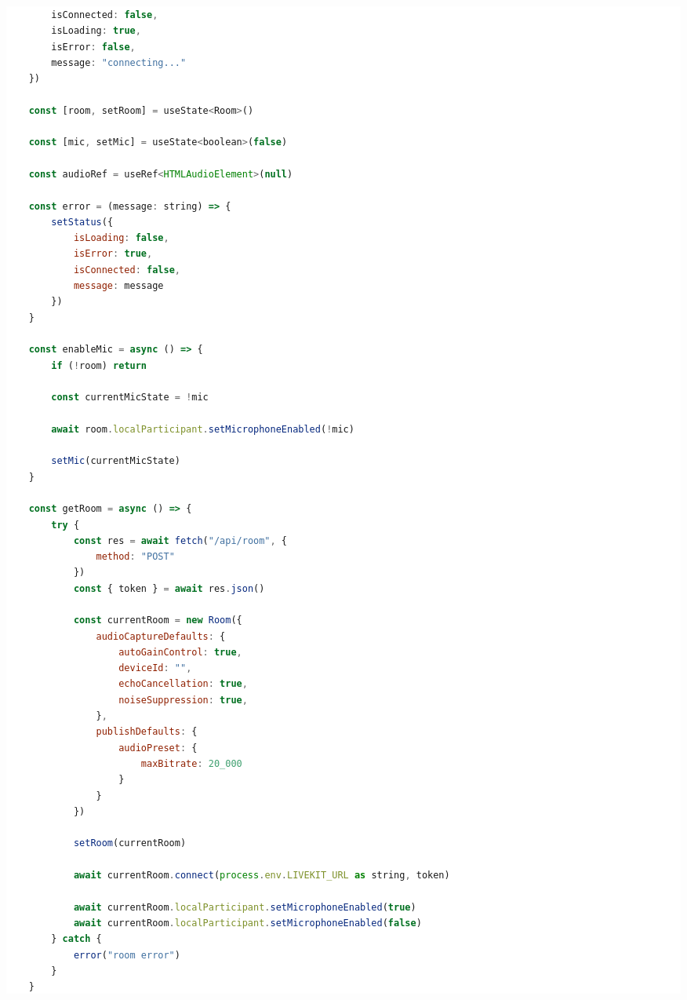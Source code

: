 ```jsx
        isConnected: false,
        isLoading: true,
        isError: false,
        message: "connecting..."
    })

    const [room, setRoom] = useState<Room>()

    const [mic, setMic] = useState<boolean>(false)    

    const audioRef = useRef<HTMLAudioElement>(null)

    const error = (message: string) => {    
        setStatus({
            isLoading: false,
            isError: true,
            isConnected: false,
            message: message
        })
    }

    const enableMic = async () => {
        if (!room) return

        const currentMicState = !mic

        await room.localParticipant.setMicrophoneEnabled(!mic)

        setMic(currentMicState)
    }

    const getRoom = async () => {
        try {
            const res = await fetch("/api/room", {
                method: "POST"
            })
            const { token } = await res.json()

            const currentRoom = new Room({
                audioCaptureDefaults: {
                    autoGainControl: true,
                    deviceId: "",
                    echoCancellation: true,
                    noiseSuppression: true,
                },
                publishDefaults: {
                    audioPreset: {
                        maxBitrate: 20_000
                    }
                }
            })

            setRoom(currentRoom)

            await currentRoom.connect(process.env.LIVEKIT_URL as string, token)

            await currentRoom.localParticipant.setMicrophoneEnabled(true)
            await currentRoom.localParticipant.setMicrophoneEnabled(false)
        } catch {
            error("room error")
        }
    }

```